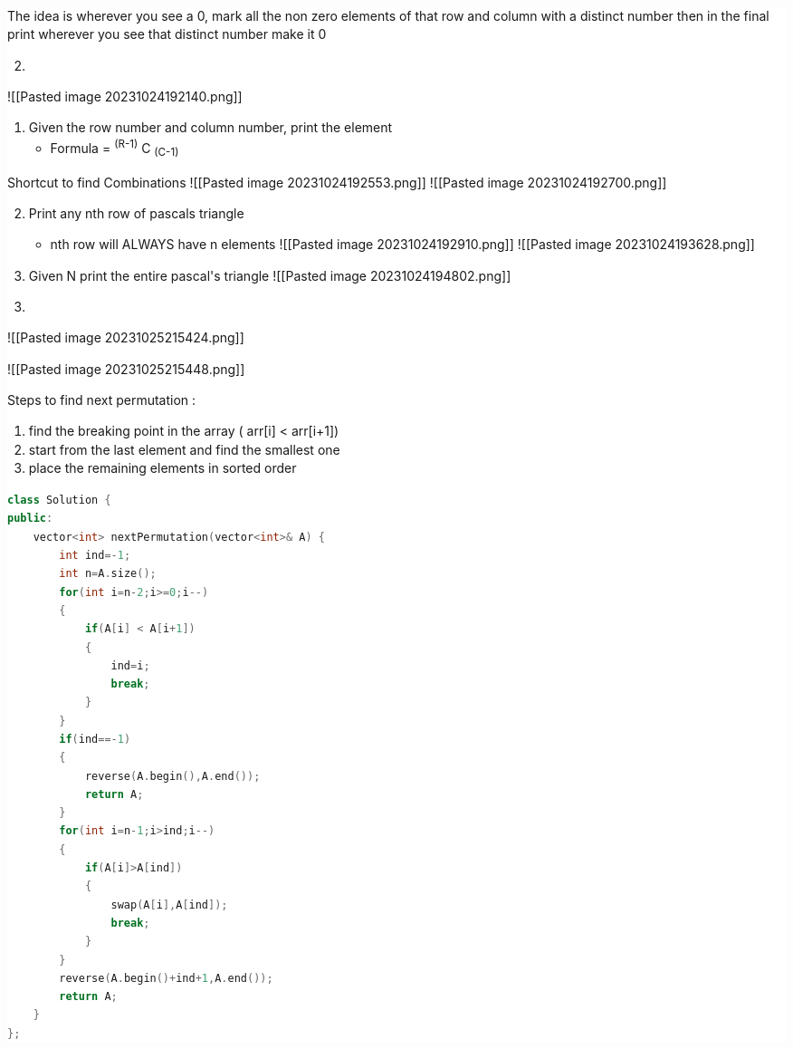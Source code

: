 The idea is wherever you see a 0, mark all the non zero elements of that row and column with a distinct number
then in the final print wherever you see that distinct number make it 0

2. 
![[Pasted image 20231024192140.png]]

1) Given the row number and column number, print the element 
	- Formula = <sup>(R-1)</sup> C <sub>(C-1)</sub>

Shortcut to find Combinations
![[Pasted image 20231024192553.png]]
![[Pasted image 20231024192700.png]]

2)  Print any nth row of pascals triangle
	- nth row will ALWAYS have n elements
![[Pasted image 20231024192910.png]]
![[Pasted image 20231024193628.png]]


3) Given N print the entire pascal's triangle
![[Pasted image 20231024194802.png]]
3. 
![[Pasted image 20231025215424.png]]

![[Pasted image 20231025215448.png]]

Steps to find next permutation : 
1) find the breaking point in the array ( arr[i] < arr[i+1])
2) start from the last element and find the smallest one
3) place the remaining elements in sorted order

```cpp
class Solution {
public:
    vector<int> nextPermutation(vector<int>& A) {
        int ind=-1;
        int n=A.size();
        for(int i=n-2;i>=0;i--)
        {
            if(A[i] < A[i+1])
            {
                ind=i;
                break;
            }
        }
        if(ind==-1)
        {
            reverse(A.begin(),A.end());
            return A;
        }
        for(int i=n-1;i>ind;i--)
        {
            if(A[i]>A[ind])
            {
                swap(A[i],A[ind]);
                break;
            }
        }
        reverse(A.begin()+ind+1,A.end());
        return A;
    }
};
```